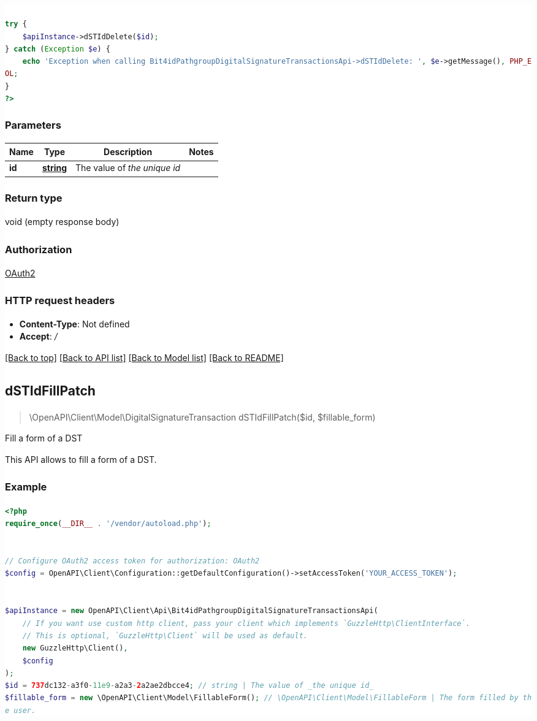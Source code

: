```php

try {
    $apiInstance->dSTIdDelete($id);
} catch (Exception $e) {
    echo 'Exception when calling Bit4idPathgroupDigitalSignatureTransactionsApi->dSTIdDelete: ', $e->getMessage(), PHP_EOL;
}
?>
```

### Parameters


Name | Type | Description  | Notes
------------- | ------------- | ------------- | -------------
 **id** | [**string**](../Model/.md)| The value of _the unique id_ |

### Return type

void (empty response body)

### Authorization

[OAuth2](../../README.md#OAuth2)

### HTTP request headers

- **Content-Type**: Not defined
- **Accept**: */*

[[Back to top]](#) [[Back to API list]](../../README.md#documentation-for-api-endpoints)
[[Back to Model list]](../../README.md#documentation-for-models)
[[Back to README]](../../README.md)


## dSTIdFillPatch

> \OpenAPI\Client\Model\DigitalSignatureTransaction dSTIdFillPatch($id, $fillable_form)

Fill a form of a DST

This API allows to fill a form of a DST.

### Example

```php
<?php
require_once(__DIR__ . '/vendor/autoload.php');


// Configure OAuth2 access token for authorization: OAuth2
$config = OpenAPI\Client\Configuration::getDefaultConfiguration()->setAccessToken('YOUR_ACCESS_TOKEN');


$apiInstance = new OpenAPI\Client\Api\Bit4idPathgroupDigitalSignatureTransactionsApi(
    // If you want use custom http client, pass your client which implements `GuzzleHttp\ClientInterface`.
    // This is optional, `GuzzleHttp\Client` will be used as default.
    new GuzzleHttp\Client(),
    $config
);
$id = 737dc132-a3f0-11e9-a2a3-2a2ae2dbcce4; // string | The value of _the unique id_
$fillable_form = new \OpenAPI\Client\Model\FillableForm(); // \OpenAPI\Client\Model\FillableForm | The form filled by the user.

```